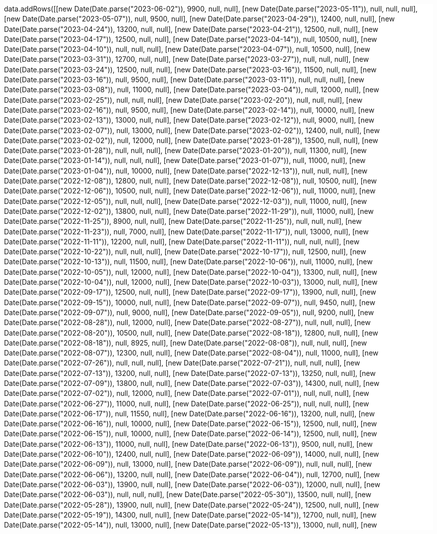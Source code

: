 
data.addRows([[new Date(Date.parse("2023-06-02")), 9900, null, null], [new Date(Date.parse("2023-05-11")), null, null, null], [new Date(Date.parse("2023-05-07")), null, 9500, null], [new Date(Date.parse("2023-04-29")), 12400, null, null], [new Date(Date.parse("2023-04-24")), 13200, null, null], [new Date(Date.parse("2023-04-21")), 12500, null, null], [new Date(Date.parse("2023-04-17")), 12500, null, null], [new Date(Date.parse("2023-04-14")), null, 10500, null], [new Date(Date.parse("2023-04-10")), null, null, null], [new Date(Date.parse("2023-04-07")), null, 10500, null], [new Date(Date.parse("2023-03-31")), 12700, null, null], [new Date(Date.parse("2023-03-27")), null, null, null], [new Date(Date.parse("2023-03-24")), 12500, null, null], [new Date(Date.parse("2023-03-16")), 11500, null, null], [new Date(Date.parse("2023-03-16")), null, 9500, null], [new Date(Date.parse("2023-03-11")), null, null, null], [new Date(Date.parse("2023-03-08")), null, 11000, null], [new Date(Date.parse("2023-03-04")), null, 12000, null], [new Date(Date.parse("2023-02-25")), null, null, null], [new Date(Date.parse("2023-02-20")), null, null, null], [new Date(Date.parse("2023-02-16")), null, 9500, null], [new Date(Date.parse("2023-02-14")), null, 10000, null], [new Date(Date.parse("2023-02-13")), 13000, null, null], [new Date(Date.parse("2023-02-12")), null, 9000, null], [new Date(Date.parse("2023-02-07")), null, 13000, null], [new Date(Date.parse("2023-02-02")), 12400, null, null], [new Date(Date.parse("2023-02-02")), null, 12000, null], [new Date(Date.parse("2023-01-28")), 13500, null, null], [new Date(Date.parse("2023-01-28")), null, null, null], [new Date(Date.parse("2023-01-20")), null, 11300, null], [new Date(Date.parse("2023-01-14")), null, null, null], [new Date(Date.parse("2023-01-07")), null, 11000, null], [new Date(Date.parse("2023-01-04")), null, 10000, null], [new Date(Date.parse("2022-12-13")), null, null, null], [new Date(Date.parse("2022-12-08")), 12800, null, null], [new Date(Date.parse("2022-12-08")), null, 10500, null], [new Date(Date.parse("2022-12-06")), 10500, null, null], [new Date(Date.parse("2022-12-06")), null, 11000, null], [new Date(Date.parse("2022-12-05")), null, null, null], [new Date(Date.parse("2022-12-03")), null, 11000, null], [new Date(Date.parse("2022-12-02")), 13800, null, null], [new Date(Date.parse("2022-11-29")), null, 11000, null], [new Date(Date.parse("2022-11-25")), 8900, null, null], [new Date(Date.parse("2022-11-25")), null, null, null], [new Date(Date.parse("2022-11-23")), null, 7000, null], [new Date(Date.parse("2022-11-17")), null, 13000, null], [new Date(Date.parse("2022-11-11")), 12200, null, null], [new Date(Date.parse("2022-11-11")), null, null, null], [new Date(Date.parse("2022-10-22")), null, null, null], [new Date(Date.parse("2022-10-17")), null, 12500, null], [new Date(Date.parse("2022-10-13")), null, 11500, null], [new Date(Date.parse("2022-10-06")), null, 11000, null], [new Date(Date.parse("2022-10-05")), null, 12000, null], [new Date(Date.parse("2022-10-04")), 13300, null, null], [new Date(Date.parse("2022-10-04")), null, 12000, null], [new Date(Date.parse("2022-10-03")), 13000, null, null], [new Date(Date.parse("2022-09-17")), 12500, null, null], [new Date(Date.parse("2022-09-17")), 13900, null, null], [new Date(Date.parse("2022-09-15")), 10000, null, null], [new Date(Date.parse("2022-09-07")), null, 9450, null], [new Date(Date.parse("2022-09-07")), null, 9000, null], [new Date(Date.parse("2022-09-05")), null, 9200, null], [new Date(Date.parse("2022-08-28")), null, 12000, null], [new Date(Date.parse("2022-08-27")), null, null, null], [new Date(Date.parse("2022-08-20")), 10500, null, null], [new Date(Date.parse("2022-08-18")), 12800, null, null], [new Date(Date.parse("2022-08-18")), null, 8925, null], [new Date(Date.parse("2022-08-08")), null, null, null], [new Date(Date.parse("2022-08-07")), 12300, null, null], [new Date(Date.parse("2022-08-04")), null, 11000, null], [new Date(Date.parse("2022-07-26")), null, null, null], [new Date(Date.parse("2022-07-21")), null, null, null], [new Date(Date.parse("2022-07-13")), 13200, null, null], [new Date(Date.parse("2022-07-13")), 13250, null, null], [new Date(Date.parse("2022-07-09")), 13800, null, null], [new Date(Date.parse("2022-07-03")), 14300, null, null], [new Date(Date.parse("2022-07-02")), null, 12000, null], [new Date(Date.parse("2022-07-01")), null, null, null], [new Date(Date.parse("2022-06-27")), 11000, null, null], [new Date(Date.parse("2022-06-25")), null, null, null], [new Date(Date.parse("2022-06-17")), null, 11550, null], [new Date(Date.parse("2022-06-16")), 13200, null, null], [new Date(Date.parse("2022-06-16")), null, 10000, null], [new Date(Date.parse("2022-06-15")), 12500, null, null], [new Date(Date.parse("2022-06-15")), null, 10000, null], [new Date(Date.parse("2022-06-14")), 12500, null, null], [new Date(Date.parse("2022-06-13")), 11000, null, null], [new Date(Date.parse("2022-06-13")), 9500, null, null], [new Date(Date.parse("2022-06-10")), 12400, null, null], [new Date(Date.parse("2022-06-09")), 14000, null, null], [new Date(Date.parse("2022-06-09")), null, 13000, null], [new Date(Date.parse("2022-06-09")), null, null, null], [new Date(Date.parse("2022-06-06")), 13200, null, null], [new Date(Date.parse("2022-06-04")), null, 12700, null], [new Date(Date.parse("2022-06-03")), 13900, null, null], [new Date(Date.parse("2022-06-03")), 12000, null, null], [new Date(Date.parse("2022-06-03")), null, null, null], [new Date(Date.parse("2022-05-30")), 13500, null, null], [new Date(Date.parse("2022-05-28")), 13900, null, null], [new Date(Date.parse("2022-05-24")), 12500, null, null], [new Date(Date.parse("2022-05-19")), 14300, null, null], [new Date(Date.parse("2022-05-14")), 12700, null, null], [new Date(Date.parse("2022-05-14")), null, 13000, null], [new Date(Date.parse("2022-05-13")), 13000, null, null], [new
